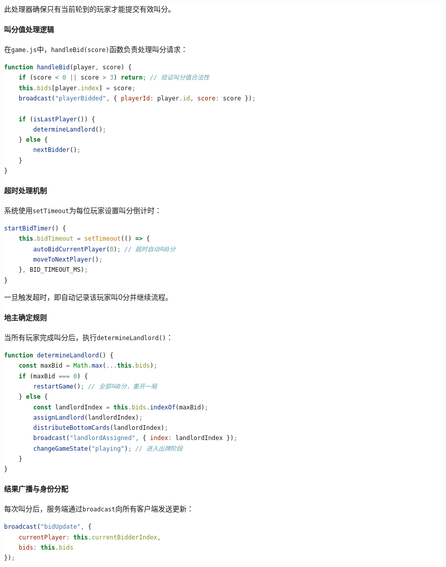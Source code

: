 此处理器确保只有当前轮到的玩家才能提交有效叫分。

#### 叫分值处理逻辑
在`game.js`中，`handleBid(score)`函数负责处理叫分请求：

```js
function handleBid(player, score) {
    if (score < 0 || score > 3) return; // 验证叫分值合法性
    this.bids[player.index] = score;
    broadcast("playerBidded", { playerId: player.id, score: score });

    if (isLastPlayer()) {
        determineLandlord();
    } else {
        nextBidder();
    }
}
```

#### 超时处理机制
系统使用`setTimeout`为每位玩家设置叫分倒计时：

```js
startBidTimer() {
    this.bidTimeout = setTimeout(() => {
        autoBidCurrentPlayer(0); // 超时自动叫0分
        moveToNextPlayer();
    }, BID_TIMEOUT_MS);
}
```

一旦触发超时，即自动记录该玩家叫0分并继续流程。

#### 地主确定规则
当所有玩家完成叫分后，执行`determineLandlord()`：

```js
function determineLandlord() {
    const maxBid = Math.max(...this.bids);
    if (maxBid === 0) {
        restartGame(); // 全部叫0分，重开一局
    } else {
        const landlordIndex = this.bids.indexOf(maxBid);
        assignLandlord(landlordIndex);
        distributeBottomCards(landlordIndex);
        broadcast("landlordAssigned", { index: landlordIndex });
        changeGameState("playing"); // 进入出牌阶段
    }
}
```

#### 结果广播与身份分配
每次叫分后，服务端通过`broadcast`向所有客户端发送更新：

```js
broadcast("bidUpdate", {
    currentPlayer: this.currentBidderIndex,
    bids: this.bids
});
```
